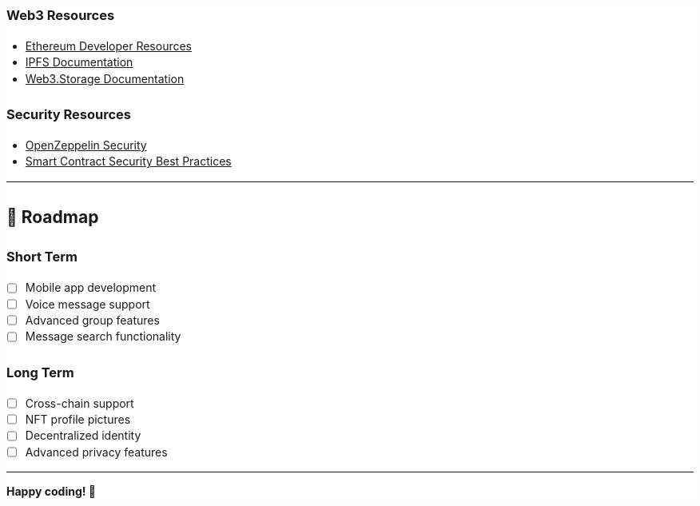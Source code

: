 ### **Web3 Resources**
- [Ethereum Developer Resources](https://ethereum.org/developers)
- [IPFS Documentation](https://docs.ipfs.io)
- [Web3.Storage Documentation](https://web3.storage/docs)

### **Security Resources**
- [OpenZeppelin Security](https://docs.openzeppelin.com/contracts/security)
- [Smart Contract Security Best Practices](https://consensys.github.io/smart-contract-best-practices)

---

## **🎯 Roadmap**

### **Short Term**
- [ ] Mobile app development
- [ ] Voice message support
- [ ] Advanced group features
- [ ] Message search functionality

### **Long Term**
- [ ] Cross-chain support
- [ ] NFT profile pictures
- [ ] Decentralized identity
- [ ] Advanced privacy features

---

**Happy coding! 🚀**
